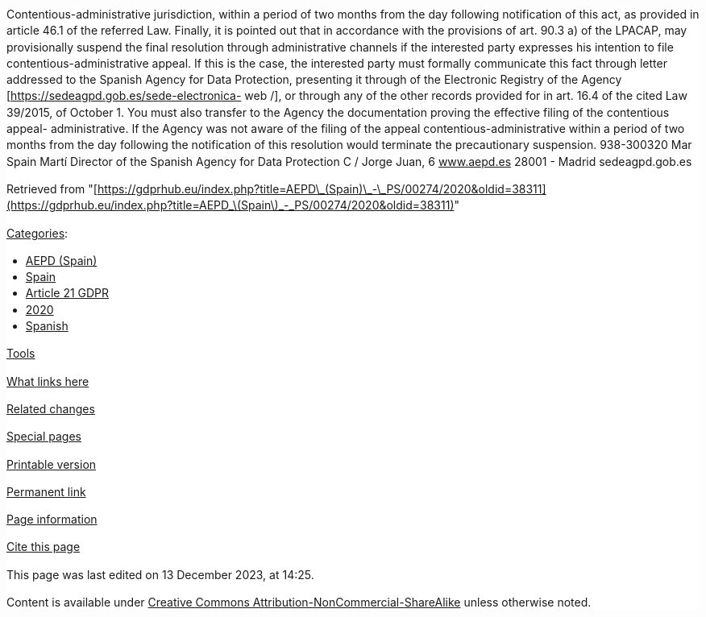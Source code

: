 Contentious-administrative jurisdiction, within a period of two months from the
day following notification of this act, as provided in article 46.1 of the
referred Law.
Finally, it is pointed out that in accordance with the provisions of art. 90.3 a) of the LPACAP,
may provisionally suspend the final resolution through administrative channels if the
interested party expresses his intention to file contentious-administrative appeal.
If this is the case, the interested party must formally communicate this fact through
letter addressed to the Spanish Agency for Data Protection, presenting it through
of the Electronic Registry of the Agency \[https://sedeagpd.gob.es/sede-electronica-
web /\], or through any of the other records provided for in art. 16.4 of the
cited Law 39/2015, of October 1. You must also transfer to the Agency the
documentation proving the effective filing of the contentious appeal-
administrative. If the Agency was not aware of the filing of the appeal
contentious-administrative within a period of two months from the day following the
notification of this resolution would terminate the precautionary suspension.
938-300320 Mar Spain Martí
Director of the Spanish Agency for Data Protection
C / Jorge Juan, 6
www.aepd.es
28001 - Madrid
sedeagpd.gob.es

Retrieved from "[https://gdprhub.eu/index.php?title=AEPD\_(Spain)\_-\_PS/00274/2020&oldid=38311](https://gdprhub.eu/index.php?title=AEPD_\(Spain\)_-_PS/00274/2020&oldid=38311)"

[Categories](/index.php?title=Special:Categories "Special:Categories"):

*   [AEPD (Spain)](/index.php?title=Category:AEPD_\(Spain\) "Category:AEPD (Spain)")
*   [Spain](/index.php?title=Category:Spain "Category:Spain")
*   [Article 21 GDPR](/index.php?title=Category:Article_21_GDPR "Category:Article 21 GDPR")
*   [2020](/index.php?title=Category:2020 "Category:2020")
*   [Spanish](/index.php?title=Category:Spanish "Category:Spanish")

[Tools](#)

[What links here](/index.php?title=Special:WhatLinksHere/AEPD_\(Spain\)_-_PS/00274/2020 "A list of all wiki pages that link here [j]")

[Related changes](/index.php?title=Special:RecentChangesLinked/AEPD_\(Spain\)_-_PS/00274/2020 "Recent changes in pages linked from this page [k]")

[Special pages](/index.php?title=Special:SpecialPages "A list of all special pages [q]")

[Printable version](javascript:print\(\); "Printable version of this page [p]")

[Permanent link](/index.php?title=AEPD_\(Spain\)_-_PS/00274/2020&oldid=38311 "Permanent link to this revision of this page")

[Page information](/index.php?title=AEPD_\(Spain\)_-_PS/00274/2020&action=info "More information about this page")

[Cite this page](/index.php?title=Special:CiteThisPage&page=AEPD_%28Spain%29_-_PS%2F00274%2F2020&id=38311&wpFormIdentifier=titleform "Information on how to cite this page")

This page was last edited on 13 December 2023, at 14:25.

Content is available under [Creative Commons Attribution-NonCommercial-ShareAlike](https://creativecommons.org/licenses/by-nc-sa/4.0/) unless otherwise noted.
